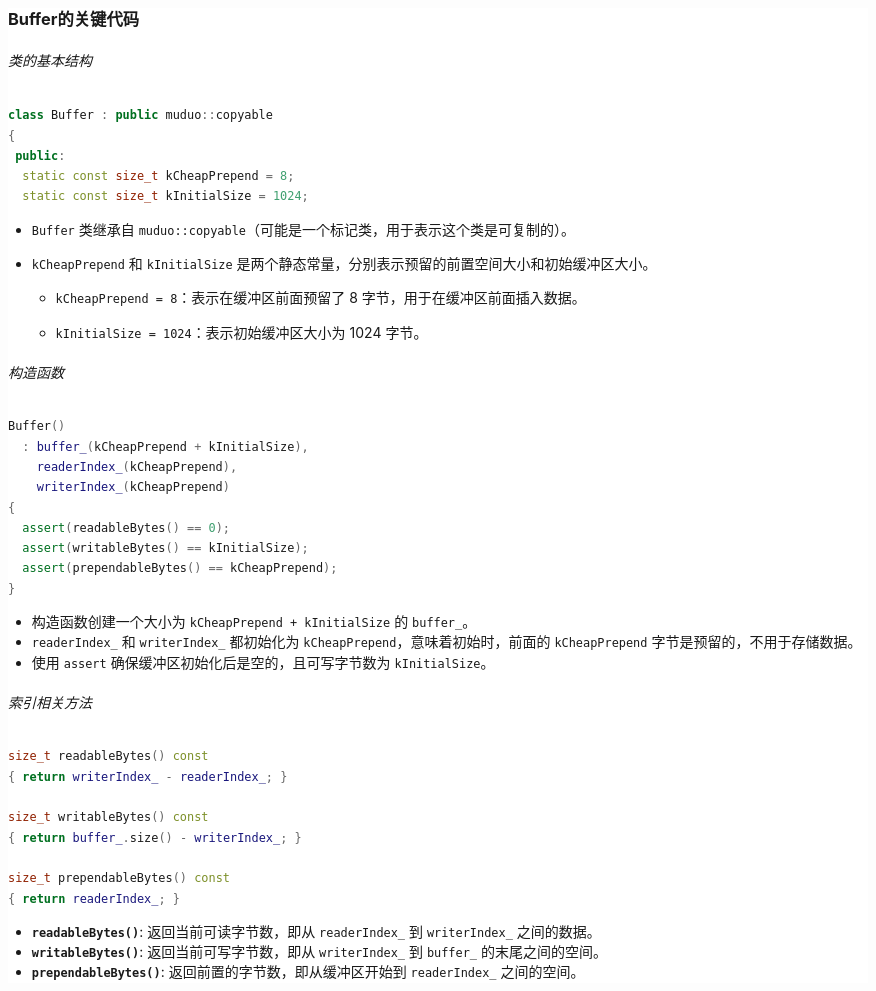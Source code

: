 ### Buffer的关键代码




###### 类的基本结构

```cpp
class Buffer : public muduo::copyable
{
 public:
  static const size_t kCheapPrepend = 8;
  static const size_t kInitialSize = 1024;
```

- `Buffer` 类继承自 `muduo::copyable`（可能是一个标记类，用于表示这个类是可复制的）。

- `kCheapPrepend` 和 `kInitialSize` 是两个静态常量，分别表示预留的前置空间大小和初始缓冲区大小。

    - `kCheapPrepend = 8`：表示在缓冲区前面预留了 8 字节，用于在缓冲区前面插入数据。

    - `kInitialSize = 1024`：表示初始缓冲区大小为 1024 字节。



###### 构造函数

```cpp
Buffer()
  : buffer_(kCheapPrepend + kInitialSize),
    readerIndex_(kCheapPrepend),
    writerIndex_(kCheapPrepend)
{
  assert(readableBytes() == 0);
  assert(writableBytes() == kInitialSize);
  assert(prependableBytes() == kCheapPrepend);
}
```

- 构造函数创建一个大小为 `kCheapPrepend + kInitialSize` 的 `buffer_`。
- `readerIndex_` 和 `writerIndex_` 都初始化为 `kCheapPrepend`，意味着初始时，前面的 `kCheapPrepend` 字节是预留的，不用于存储数据。
- 使用 `assert` 确保缓冲区初始化后是空的，且可写字节数为 `kInitialSize`。



###### 索引相关方法

```cpp
size_t readableBytes() const
{ return writerIndex_ - readerIndex_; }

size_t writableBytes() const
{ return buffer_.size() - writerIndex_; }

size_t prependableBytes() const
{ return readerIndex_; }
```

- **`readableBytes()`**: 返回当前可读字节数，即从 `readerIndex_` 到 `writerIndex_` 之间的数据。
- **`writableBytes()`**: 返回当前可写字节数，即从 `writerIndex_` 到 `buffer_` 的末尾之间的空间。
- **`prependableBytes()`**: 返回前置的字节数，即从缓冲区开始到 `readerIndex_` 之间的空间。
